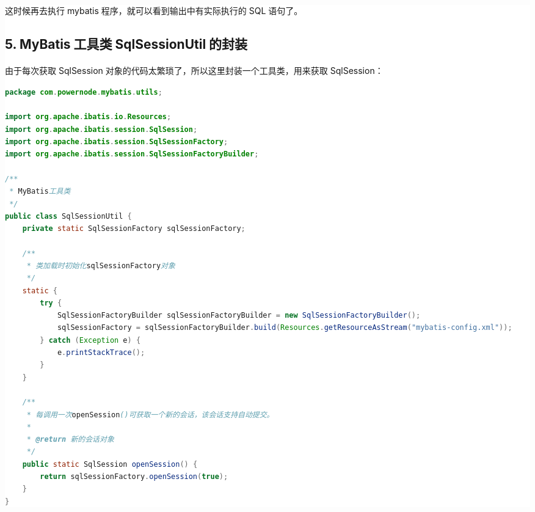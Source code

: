 这时候再去执行 mybatis 程序，就可以看到输出中有实际执行的 SQL 语句了。

## 5. MyBatis 工具类 SqlSessionUtil 的封装

由于每次获取 SqlSession 对象的代码太繁琐了，所以这里封装一个工具类，用来获取 SqlSession：

```java
package com.powernode.mybatis.utils;

import org.apache.ibatis.io.Resources;
import org.apache.ibatis.session.SqlSession;
import org.apache.ibatis.session.SqlSessionFactory;
import org.apache.ibatis.session.SqlSessionFactoryBuilder;

/**
 * MyBatis工具类
 */
public class SqlSessionUtil {
    private static SqlSessionFactory sqlSessionFactory;

    /**
     * 类加载时初始化sqlSessionFactory对象
     */
    static {
        try {
            SqlSessionFactoryBuilder sqlSessionFactoryBuilder = new SqlSessionFactoryBuilder();
            sqlSessionFactory = sqlSessionFactoryBuilder.build(Resources.getResourceAsStream("mybatis-config.xml"));
        } catch (Exception e) {
            e.printStackTrace();
        }
    }

    /**
     * 每调用一次openSession()可获取一个新的会话，该会话支持自动提交。
     *
     * @return 新的会话对象
     */
    public static SqlSession openSession() {
        return sqlSessionFactory.openSession(true);
    }
}
```
